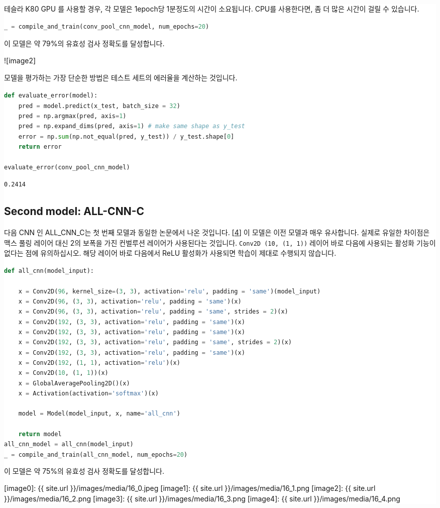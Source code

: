 테슬라 K80 GPU 를 사용할 경우, 각 모델은 1epoch당 1분정도의 시간이 소요됩니다. CPU를 사용한다면, 좀 더 많은 시간이 걸릴 수 있습니다.

```python
_ = compile_and_train(conv_pool_cnn_model, num_epochs=20)
```

이 모델은 약 79%의 유효성 검사 정확도를 달성합니다.  

![image2]  

모델을 평가하는 가장 단순한 방법은 테스트 세트의 에러율을 계산하는 것입니다.  

```python
def evaluate_error(model):
    pred = model.predict(x_test, batch_size = 32)
    pred = np.argmax(pred, axis=1)
    pred = np.expand_dims(pred, axis=1) # make same shape as y_test
    error = np.sum(np.not_equal(pred, y_test)) / y_test.shape[0]    
    return error

evaluate_error(conv_pool_cnn_model)
```

`0.2414`  



## Second model: ALL-CNN-C

다음 CNN 인  ALL_CNN_C는 첫 번째 모델과 동일한 논문에서 나온 것입니다. \[[4](https://arxiv.org/abs/1412.6806)\] 이 모델은 이전 모델과 매우 유사합니다. 실제로 유일한 차이점은 맥스 풀링 레이어 대신 2의 보폭을 가진 컨벌루션 레이어가 사용된다는 것입니다. `Conv2D (10, (1, 1))` 레이어 바로 다음에 사용되는 활성화 기능이 없다는 점에 유의하십시오. 해당 레이어 바로 다음에서 ReLU 활성화가 사용되면 학습이 제대로 수행되지 않습니다.  

```python
def all_cnn(model_input):
    
    x = Conv2D(96, kernel_size=(3, 3), activation='relu', padding = 'same')(model_input)
    x = Conv2D(96, (3, 3), activation='relu', padding = 'same')(x)
    x = Conv2D(96, (3, 3), activation='relu', padding = 'same', strides = 2)(x)
    x = Conv2D(192, (3, 3), activation='relu', padding = 'same')(x)
    x = Conv2D(192, (3, 3), activation='relu', padding = 'same')(x)
    x = Conv2D(192, (3, 3), activation='relu', padding = 'same', strides = 2)(x)
    x = Conv2D(192, (3, 3), activation='relu', padding = 'same')(x)
    x = Conv2D(192, (1, 1), activation='relu')(x)
    x = Conv2D(10, (1, 1))(x)
    x = GlobalAveragePooling2D()(x)
    x = Activation(activation='softmax')(x)
        
    model = Model(model_input, x, name='all_cnn')
    
    return model
all_cnn_model = all_cnn(model_input)
_ = compile_and_train(all_cnn_model, num_epochs=20)
```

이 모델은 약 75%의 유효성 검사 정확도를 달성합니다.  


[//]: # (Image References)
[image0]: {{ site.url }}/images/media/16_0.jpeg
[image1]: {{ site.url }}/images/media/16_1.png
[image2]: {{ site.url }}/images/media/16_2.png
[image3]: {{ site.url }}/images/media/16_3.png
[image4]: {{ site.url }}/images/media/16_4.png